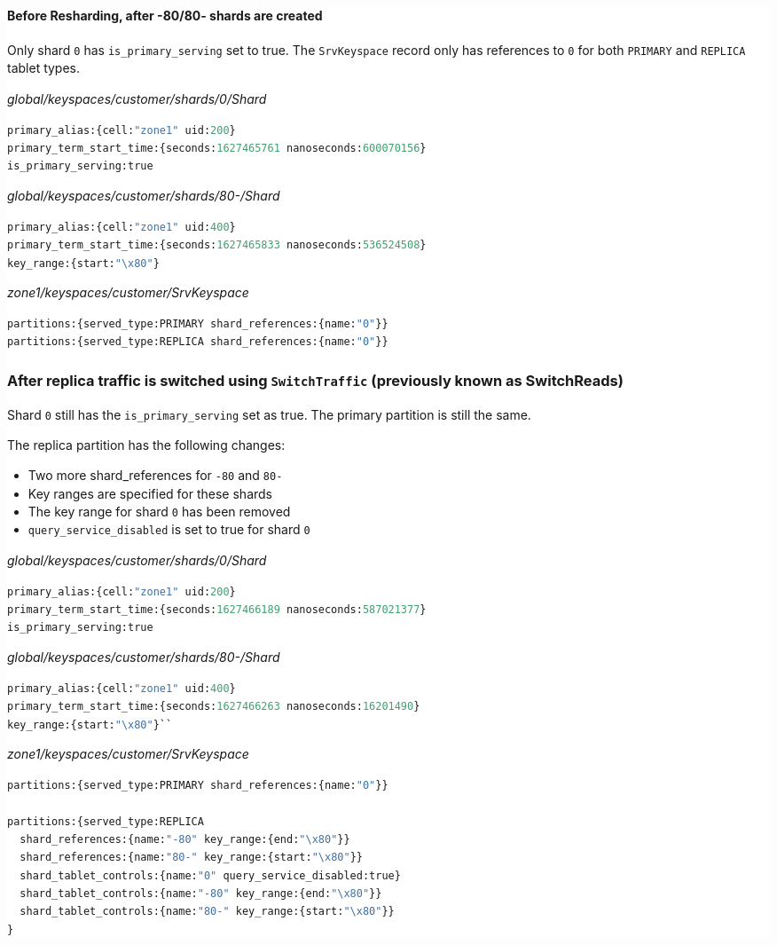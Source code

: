 #### Before Resharding, after -80/80- shards are created

Only shard `0` has `is_primary_serving` set to true. The `SrvKeyspace` record only has references to `0` for both `PRIMARY`
and `REPLICA` tablet types.

*global/keyspaces/customer/shards/0/Shard*

```proto
primary_alias:{cell:"zone1" uid:200}
primary_term_start_time:{seconds:1627465761 nanoseconds:600070156}
is_primary_serving:true
```

*global/keyspaces/customer/shards/80-/Shard*

```proto
primary_alias:{cell:"zone1" uid:400}
primary_term_start_time:{seconds:1627465833 nanoseconds:536524508}
key_range:{start:"\x80"}
```

*zone1/keyspaces/customer/SrvKeyspace*

```proto
partitions:{served_type:PRIMARY shard_references:{name:"0"}}
partitions:{served_type:REPLICA shard_references:{name:"0"}}
```

### After replica traffic is switched using `SwitchTraffic` (previously known as SwitchReads)

Shard `0` still has the `is_primary_serving` set as true. The primary partition is still the same.

The replica partition has the following changes:

* Two more shard_references for `-80` and `80-`
* Key ranges are specified for these shards
* The key range for shard `0` has been removed
* `query_service_disabled` is set to true for shard `0`

*global/keyspaces/customer/shards/0/Shard*

```proto
primary_alias:{cell:"zone1" uid:200}
primary_term_start_time:{seconds:1627466189 nanoseconds:587021377}
is_primary_serving:true
```

*global/keyspaces/customer/shards/80-/Shard*

```proto
primary_alias:{cell:"zone1" uid:400}
primary_term_start_time:{seconds:1627466263 nanoseconds:16201490}
key_range:{start:"\x80"}``
```

_zone1/keyspaces/customer/SrvKeyspace_

```proto
partitions:{served_type:PRIMARY shard_references:{name:"0"}}

partitions:{served_type:REPLICA
  shard_references:{name:"-80" key_range:{end:"\x80"}}
  shard_references:{name:"80-" key_range:{start:"\x80"}}
  shard_tablet_controls:{name:"0" query_service_disabled:true}
  shard_tablet_controls:{name:"-80" key_range:{end:"\x80"}}
  shard_tablet_controls:{name:"80-" key_range:{start:"\x80"}}
}
```
